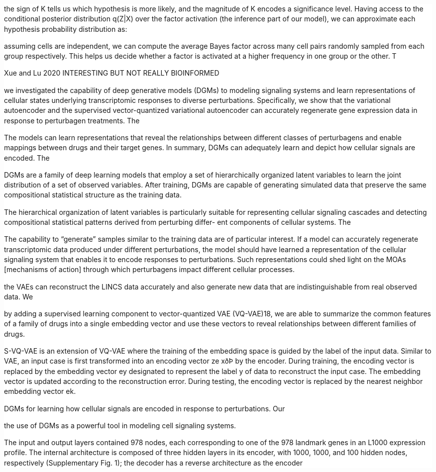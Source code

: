 the sign of K tells us which hypothesis is more likely, and the magnitude of K encodes a significance level. Having access to the conditional posterior distribution q(Z|X) over the factor activation (the inference part of our model), we can approximate each hypothesis probability distribution as:

assuming cells are independent, we can compute the average Bayes factor
across many cell pairs randomly sampled from each group respectively. This helps us decide whether a factor is activated at a higher frequency in one group or the other. T



Xue and Lu 2020   INTERESTING BUT NOT REALLY BIOINFORMED

we investigated the capability of deep generative models (DGMs) to modeling signaling systems and learn representations of cellular states underlying transcriptomic responses to diverse perturbations. Specifically, we show that the variational autoencoder and the supervised vector-quantized variational autoencoder can accurately regenerate gene expression data in response to perturbagen treatments. The

The models can learn representations that reveal the relationships between different classes of perturbagens and enable mappings between drugs and their target genes. In summary, DGMs can adequately learn and depict how cellular signals are encoded. The

DGMs are a family of deep learning models that employ a set of hierarchically organized latent variables to learn the joint distribution of a set of observed variables. After training, DGMs are capable of generating simulated data that preserve the same compositional statistical structure as the training data. 

The hierarchical organization of latent variables is particularly suitable for representing cellular signaling cascades and detecting compositional statistical patterns derived from perturbing differ- ent components of cellular systems. The

The capability to “generate” samples similar to the training data are of particular interest. If a model can accurately regenerate transcriptomic data produced under different perturbations, the model should have learned a representation of the cellular signaling system that enables it to encode responses to perturbations. Such representations could shed light on the MOAs [mechanisms of action] through which perturbagens impact different cellular processes.

the VAEs can reconstruct the LINCS data accurately and also generate new data that are indistinguishable from real observed data. We

by adding a supervised learning component to vector-quantized VAE (VQ-VAE)18, we are able to summarize the common features of a family of drugs into a single embedding vector and use these vectors to reveal relationships between different families of drugs.

S-VQ-VAE is an extension of VQ-VAE where the training of the embedding space is guided by the label of the input data. Similar to VAE, an input case is first transformed into an encoding vector ze xðÞ by the encoder. During training, the encoding vector is replaced by the embedding vector ey designated to represent the label y of data to reconstruct the input case. The embedding vector is updated according to the reconstruction error. During testing, the encoding vector is replaced by the nearest neighbor embedding vector ek.

DGMs for learning how cellular signals are encoded in response to perturbations. Our

the use of DGMs as a powerful tool in modeling cell signaling systems.

The input and output layers contained 978 nodes, each corresponding to one of the 978 landmark genes in an L1000 expression profile. The internal architecture is composed of three hidden layers in its encoder, with 1000, 1000, and 100 hidden nodes, respectively (Supplementary Fig. 1); the decoder has a reverse architecture as the encoder
